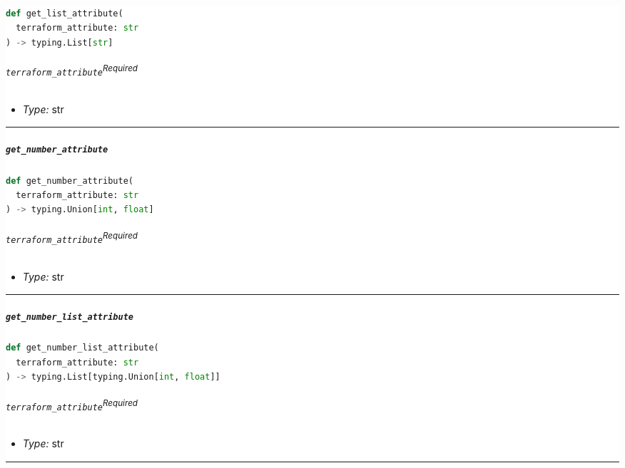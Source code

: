 ```python
def get_list_attribute(
  terraform_attribute: str
) -> typing.List[str]
```

###### `terraform_attribute`<sup>Required</sup> <a name="terraform_attribute" id="@cdktf/provider-cloudflare.dataCloudflareZeroTrustTunnelCloudflaredRoute.DataCloudflareZeroTrustTunnelCloudflaredRoute.getListAttribute.parameter.terraformAttribute"></a>

- *Type:* str

---

##### `get_number_attribute` <a name="get_number_attribute" id="@cdktf/provider-cloudflare.dataCloudflareZeroTrustTunnelCloudflaredRoute.DataCloudflareZeroTrustTunnelCloudflaredRoute.getNumberAttribute"></a>

```python
def get_number_attribute(
  terraform_attribute: str
) -> typing.Union[int, float]
```

###### `terraform_attribute`<sup>Required</sup> <a name="terraform_attribute" id="@cdktf/provider-cloudflare.dataCloudflareZeroTrustTunnelCloudflaredRoute.DataCloudflareZeroTrustTunnelCloudflaredRoute.getNumberAttribute.parameter.terraformAttribute"></a>

- *Type:* str

---

##### `get_number_list_attribute` <a name="get_number_list_attribute" id="@cdktf/provider-cloudflare.dataCloudflareZeroTrustTunnelCloudflaredRoute.DataCloudflareZeroTrustTunnelCloudflaredRoute.getNumberListAttribute"></a>

```python
def get_number_list_attribute(
  terraform_attribute: str
) -> typing.List[typing.Union[int, float]]
```

###### `terraform_attribute`<sup>Required</sup> <a name="terraform_attribute" id="@cdktf/provider-cloudflare.dataCloudflareZeroTrustTunnelCloudflaredRoute.DataCloudflareZeroTrustTunnelCloudflaredRoute.getNumberListAttribute.parameter.terraformAttribute"></a>

- *Type:* str

---
